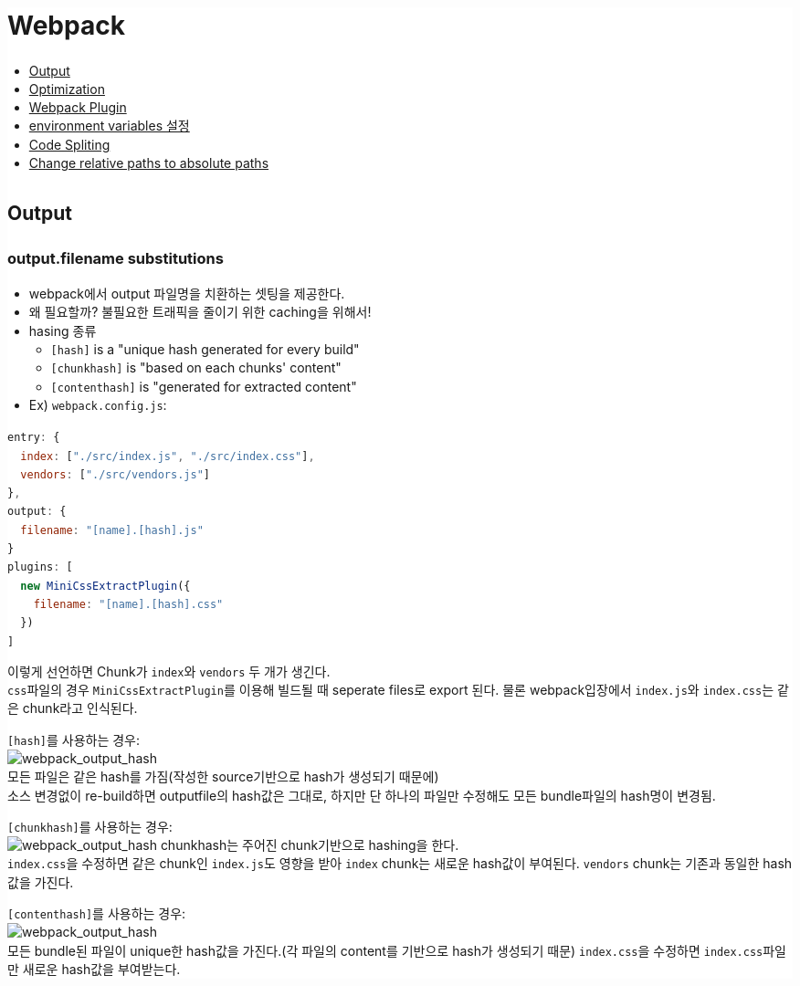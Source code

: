 # Webpack
 * [Output](#output)
 * [Optimization](#optimization(번들-쪼개기))
 * [Webpack Plugin](#webpack-plugin)
 * [environment variables 설정](#environment-variables-설정)
 * [Code Spliting](#code-spliting)
 * [Change relative paths to absolute paths](Change-relative-paths-to-absolute-paths)

## Output
### output.filename substitutions
* webpack에서 output 파일명을 치환하는 셋팅을 제공한다.
* 왜 필요할까? 불필요한 트래픽을 줄이기 위한 caching을 위해서!
* hasing 종류
  * `[hash]` is a "unique hash generated for every build"
  * `[chunkhash]` is "based on each chunks' content"
  * `[contenthash]` is "generated for extracted content"
* Ex)
`webpack.config.js`:
```js
entry: {
  index: ["./src/index.js", "./src/index.css"],
  vendors: ["./src/vendors.js"]
},
output: {
  filename: "[name].[hash].js"
}
plugins: [
  new MiniCssExtractPlugin({
    filename: "[name].[hash].css"
  })
]
```
이렇게 선언하면 Chunk가 `index`와 `vendors` 두 개가 생긴다.  
`css`파일의 경우 `MiniCssExtractPlugin`를 이용해 빌드될 때 seperate files로 export 된다. 
물론 webpack입장에서 `index.js`와 `index.css`는 같은 chunk라고 인식된다.

`[hash]`를 사용하는 경우:  
 ![webpack_output_hash](https://github.com/heyKim/myMemo/blob/master/images/react/webpack_output_hash.png)  
 모든 파일은 같은 hash를 가짐(작성한 source기반으로 hash가 생성되기 때문에)  
 소스 변경없이 re-build하면 outputfile의 hash값은 그대로, 하지만 단 하나의 파일만 수정해도 모든 bundle파일의 hash명이 변경됨.  
 
`[chunkhash]`를 사용하는 경우:  
 ![webpack_output_hash](https://github.com/heyKim/myMemo/blob/master/images/react/webpack_output_chunkhash.png)
 chunkhash는 주어진 chunk기반으로 hashing을 한다.  
 `index.css`을 수정하면 같은 chunk인 `index.js`도 영향을 받아 `index` chunk는 새로운 hash값이 부여된다.
 `vendors` chunk는 기존과 동일한 hash값을 가진다.

`[contenthash]`를 사용하는 경우:  
 ![webpack_output_hash](https://github.com/heyKim/myMemo/blob/master/images/react/webpack_output_contenthash.png)  
 모든 bundle된 파일이 unique한 hash값을 가진다.(각 파일의 content를 기반으로 hash가 생성되기 때문)
 `index.css`을 수정하면 `index.css`파일만 새로운 hash값을 부여받는다.  
 